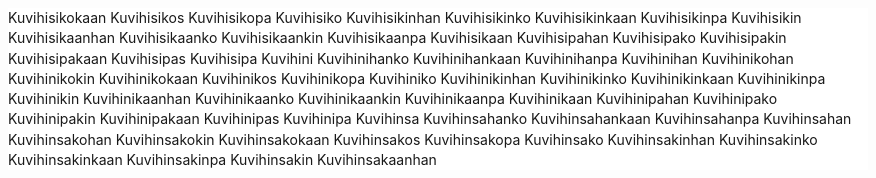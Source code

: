 Kuvihisikokaan
Kuvihisikos
Kuvihisikopa
Kuvihisiko
Kuvihisikinhan
Kuvihisikinko
Kuvihisikinkaan
Kuvihisikinpa
Kuvihisikin
Kuvihisikaanhan
Kuvihisikaanko
Kuvihisikaankin
Kuvihisikaanpa
Kuvihisikaan
Kuvihisipahan
Kuvihisipako
Kuvihisipakin
Kuvihisipakaan
Kuvihisipas
Kuvihisipa
Kuvihini
Kuvihinihanko
Kuvihinihankaan
Kuvihinihanpa
Kuvihinihan
Kuvihinikohan
Kuvihinikokin
Kuvihinikokaan
Kuvihinikos
Kuvihinikopa
Kuvihiniko
Kuvihinikinhan
Kuvihinikinko
Kuvihinikinkaan
Kuvihinikinpa
Kuvihinikin
Kuvihinikaanhan
Kuvihinikaanko
Kuvihinikaankin
Kuvihinikaanpa
Kuvihinikaan
Kuvihinipahan
Kuvihinipako
Kuvihinipakin
Kuvihinipakaan
Kuvihinipas
Kuvihinipa
Kuvihinsa
Kuvihinsahanko
Kuvihinsahankaan
Kuvihinsahanpa
Kuvihinsahan
Kuvihinsakohan
Kuvihinsakokin
Kuvihinsakokaan
Kuvihinsakos
Kuvihinsakopa
Kuvihinsako
Kuvihinsakinhan
Kuvihinsakinko
Kuvihinsakinkaan
Kuvihinsakinpa
Kuvihinsakin
Kuvihinsakaanhan